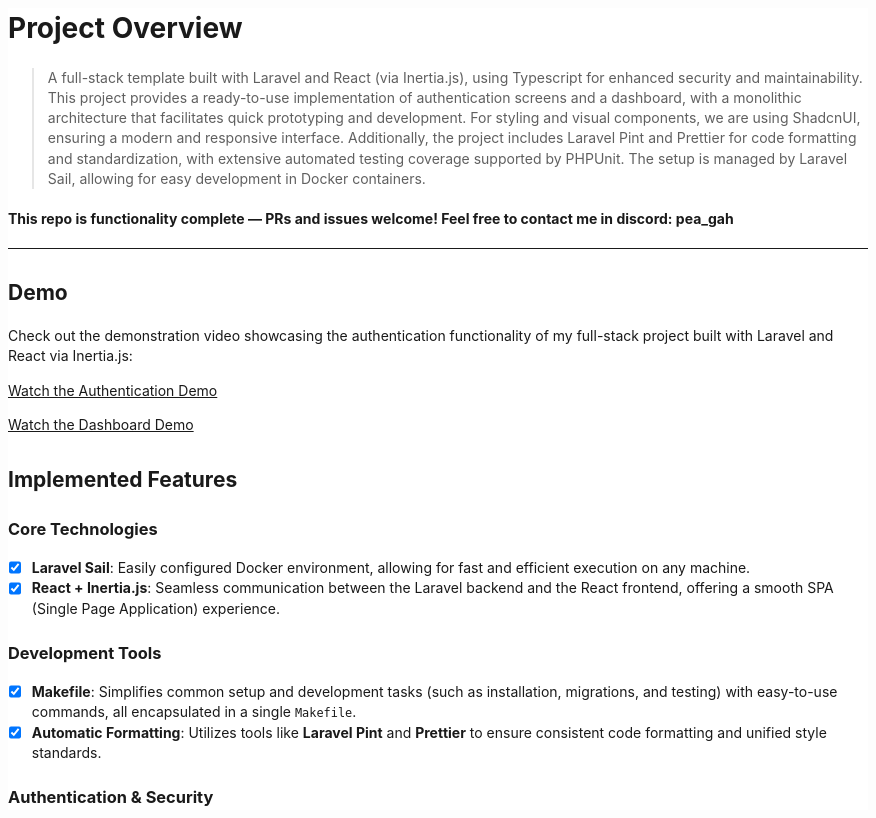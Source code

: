 # Project Overview

> A full-stack template built with Laravel and React (via Inertia.js), using Typescript for enhanced security and
> maintainability. This project provides a ready-to-use implementation of authentication screens and a dashboard, with a
> monolithic architecture that facilitates quick prototyping and development. For styling and visual components, we are
> using ShadcnUI, ensuring a modern and responsive interface. Additionally, the project includes Laravel Pint and
> Prettier
> for code formatting and standardization, with extensive automated testing coverage supported by PHPUnit. The setup is
> managed by Laravel Sail, allowing for easy development in Docker containers.

#### This repo is functionality complete — PRs and issues welcome! Feel free to contact me in discord: pea_gah

---

## Demo

Check out the demonstration video showcasing the authentication functionality of my full-stack project built with
Laravel and React via Inertia.js:

[Watch the Authentication Demo](https://www.youtube.com/watch?v=rldq3WAU-xg)

[Watch the Dashboard Demo](https://www.youtube.com/watch?v=5ScQgsCSkS0)

## Implemented Features

### Core Technologies

- [x] **Laravel Sail**: Easily configured Docker environment, allowing for fast and efficient execution on any machine.
- [x] **React + Inertia.js**: Seamless communication between the Laravel backend and the React frontend, offering a
  smooth SPA (Single Page Application) experience.

### Development Tools

- [x] **Makefile**: Simplifies common setup and development tasks (such as installation, migrations, and testing) with
  easy-to-use commands, all encapsulated in a single `Makefile`.
- [x] **Automatic Formatting**: Utilizes tools like **Laravel Pint** and **Prettier** to ensure consistent code
  formatting and unified style standards.

### Authentication & Security
